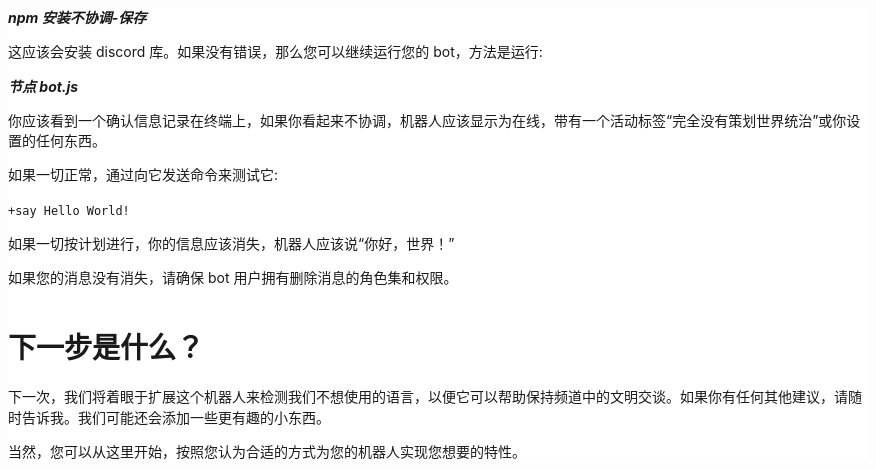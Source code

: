 ***npm 安装不协调-保存***

这应该会安装 discord 库。如果没有错误，那么您可以继续运行您的 bot，方法是运行:

***节点 bot.js***

你应该看到一个确认信息记录在终端上，如果你看起来不协调，机器人应该显示为在线，带有一个活动标签“完全没有策划世界统治”或你设置的任何东西。

如果一切正常，通过向它发送命令来测试它:

```
+say Hello World!
```

如果一切按计划进行，你的信息应该消失，机器人应该说“你好，世界！”

如果您的消息没有消失，请确保 bot 用户拥有删除消息的角色集和权限。

# 下一步是什么？

下一次，我们将着眼于扩展这个机器人来检测我们不想使用的语言，以便它可以帮助保持频道中的文明交谈。如果你有任何其他建议，请随时告诉我。我们可能还会添加一些更有趣的小东西。

当然，您可以从这里开始，按照您认为合适的方式为您的机器人实现您想要的特性。